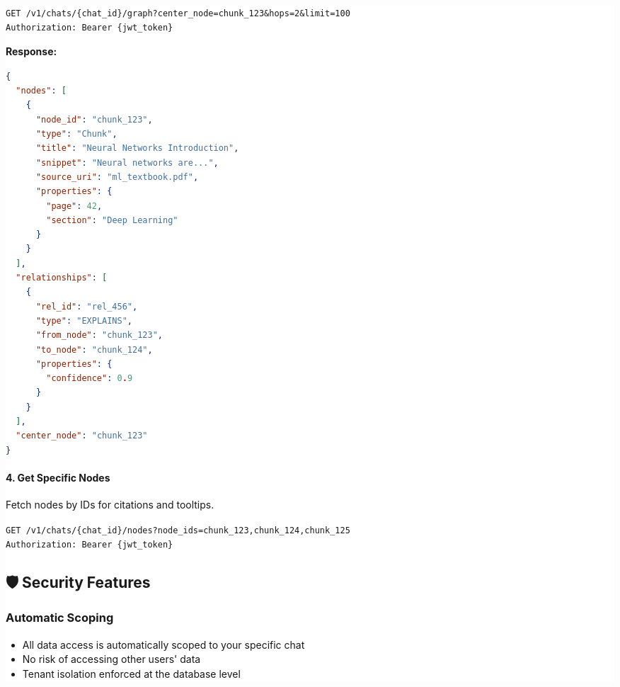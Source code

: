 ```http
GET /v1/chats/{chat_id}/graph?center_node=chunk_123&hops=2&limit=100
Authorization: Bearer {jwt_token}
```

**Response:**

```json
{
  "nodes": [
    {
      "node_id": "chunk_123",
      "type": "Chunk",
      "title": "Neural Networks Introduction",
      "snippet": "Neural networks are...",
      "source_uri": "ml_textbook.pdf",
      "properties": {
        "page": 42,
        "section": "Deep Learning"
      }
    }
  ],
  "relationships": [
    {
      "rel_id": "rel_456",
      "type": "EXPLAINS",
      "from_node": "chunk_123",
      "to_node": "chunk_124",
      "properties": {
        "confidence": 0.9
      }
    }
  ],
  "center_node": "chunk_123"
}
```

#### 4. Get Specific Nodes

Fetch nodes by IDs for citations and tooltips.

```http
GET /v1/chats/{chat_id}/nodes?node_ids=chunk_123,chunk_124,chunk_125
Authorization: Bearer {jwt_token}
```

## 🛡️ Security Features

### Automatic Scoping

- All data access is automatically scoped to your specific chat
- No risk of accessing other users' data
- Tenant isolation enforced at the database level
